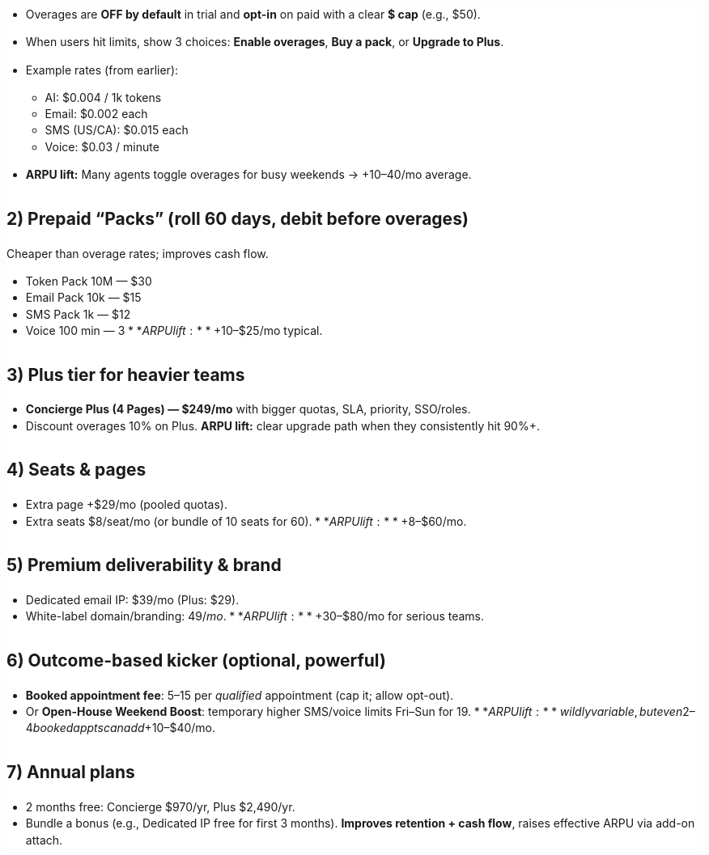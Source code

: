 * Overages are **OFF by default** in trial and **opt-in** on paid with a clear **$ cap** (e.g., $50).
* When users hit limits, show 3 choices: **Enable overages**, **Buy a pack**, or **Upgrade to Plus**.
* Example rates (from earlier):

  * AI: $0.004 / 1k tokens
  * Email: $0.002 each
  * SMS (US/CA): $0.015 each
  * Voice: $0.03 / minute
* **ARPU lift:** Many agents toggle overages for busy weekends → +$10–$40/mo average.

## 2) Prepaid “Packs” (roll 60 days, debit before overages)

Cheaper than overage rates; improves cash flow.

* Token Pack 10M — $30
* Email Pack 10k — $15
* SMS Pack 1k — $12
* Voice 100 min — $3
  **ARPU lift:** +$10–$25/mo typical.

## 3) Plus tier for heavier teams

* **Concierge Plus (4 Pages) — $249/mo** with bigger quotas, SLA, priority, SSO/roles.
* Discount overages 10% on Plus.
  **ARPU lift:** clear upgrade path when they consistently hit 90%+.

## 4) Seats & pages

* Extra page +$29/mo (pooled quotas).
* Extra seats $8/seat/mo (or bundle of 10 seats for $60).
  **ARPU lift:** +$8–$60/mo.

## 5) Premium deliverability & brand

* Dedicated email IP: $39/mo (Plus: $29).
* White-label domain/branding: $49/mo.
  **ARPU lift:** +$30–$80/mo for serious teams.

## 6) Outcome-based kicker (optional, powerful)

* **Booked appointment fee**: $5–$15 per *qualified* appointment (cap it; allow opt-out).
* Or **Open-House Weekend Boost**: temporary higher SMS/voice limits Fri–Sun for $19.
  **ARPU lift:** wildly variable, but even 2–4 booked appts can add +$10–$40/mo.

## 7) Annual plans

* 2 months free: Concierge $970/yr, Plus $2,490/yr.
* Bundle a bonus (e.g., Dedicated IP free for first 3 months).
  **Improves retention + cash flow**, raises effective ARPU via add-on attach.
